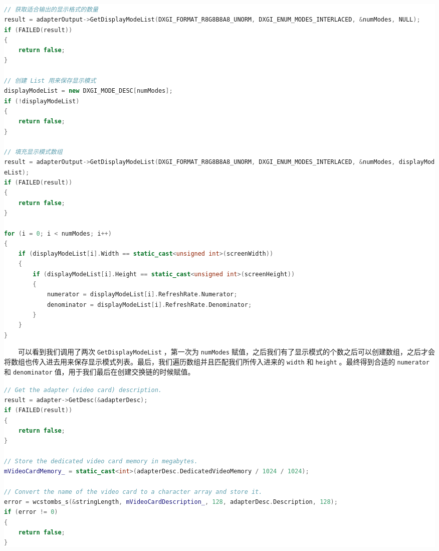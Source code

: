 ```c++
// 获取适合输出的显示格式的数量
result = adapterOutput->GetDisplayModeList(DXGI_FORMAT_R8G8B8A8_UNORM, DXGI_ENUM_MODES_INTERLACED, &numModes, NULL);
if (FAILED(result))
{
	return false;
}

// 创建 List 用来保存显示模式
displayModeList = new DXGI_MODE_DESC[numModes];
if (!displayModeList)
{
	return false;
}

// 填充显示模式数组
result = adapterOutput->GetDisplayModeList(DXGI_FORMAT_R8G8B8A8_UNORM, DXGI_ENUM_MODES_INTERLACED, &numModes, displayModeList);
if (FAILED(result))
{
	return false;
}

for (i = 0; i < numModes; i++)
{
	if (displayModeList[i].Width == static_cast<unsigned int>(screenWidth))
	{
		if (displayModeList[i].Height == static_cast<unsigned int>(screenHeight))
		{
			numerator = displayModeList[i].RefreshRate.Numerator;
			denominator = displayModeList[i].RefreshRate.Denominator;
		}
	}
}
```

&emsp;&emsp;可以看到我们调用了两次 `GetDisplayModeList` ，第一次为 `numModes` 赋值，之后我们有了显示模式的个数之后可以创建数组，之后才会将数组也传入进去用来保存显示模式列表。最后，我们遍历数组并且匹配我们所传入进来的 `width` 和 `height` 。最终得到合适的 `numerator` 和 `denominator` 值，用于我们最后在创建交换链的时候赋值。

```c++
// Get the adapter (video card) description.
result = adapter->GetDesc(&adapterDesc);
if (FAILED(result))
{
	return false;
}

// Store the dedicated video card memory in megabytes.
mVideoCardMemory_ = static_cast<int>(adapterDesc.DedicatedVideoMemory / 1024 / 1024);

// Convert the name of the video card to a character array and store it.
error = wcstombs_s(&stringLength, mVideoCardDescription_, 128, adapterDesc.Description, 128);
if (error != 0)
{
	return false;
}
```
